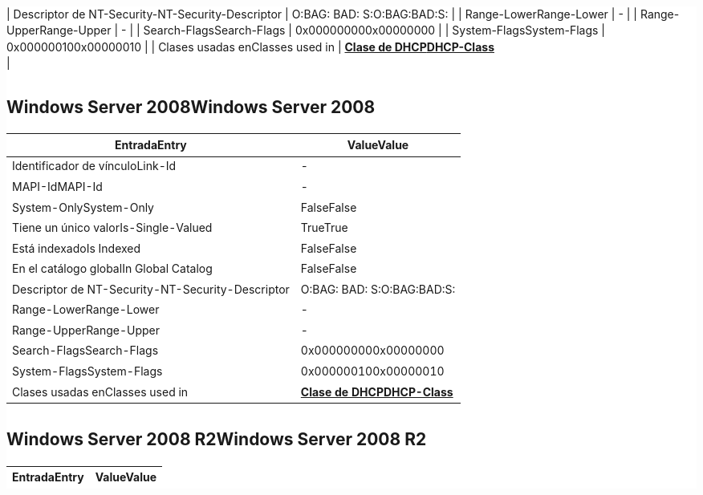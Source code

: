 | <span data-ttu-id="8efc5-188">Descriptor de NT-Security-</span><span class="sxs-lookup"><span data-stu-id="8efc5-188">NT-Security-Descriptor</span></span> | <span data-ttu-id="8efc5-189">O:BAG: BAD: S:</span><span class="sxs-lookup"><span data-stu-id="8efc5-189">O:BAG:BAD:S:</span></span>                                 |
| <span data-ttu-id="8efc5-190">Range-Lower</span><span class="sxs-lookup"><span data-stu-id="8efc5-190">Range-Lower</span></span>            | \-                                           |
| <span data-ttu-id="8efc5-191">Range-Upper</span><span class="sxs-lookup"><span data-stu-id="8efc5-191">Range-Upper</span></span>            | \-                                           |
| <span data-ttu-id="8efc5-192">Search-Flags</span><span class="sxs-lookup"><span data-stu-id="8efc5-192">Search-Flags</span></span>           | <span data-ttu-id="8efc5-193">0x00000000</span><span class="sxs-lookup"><span data-stu-id="8efc5-193">0x00000000</span></span>                                   |
| <span data-ttu-id="8efc5-194">System-Flags</span><span class="sxs-lookup"><span data-stu-id="8efc5-194">System-Flags</span></span>           | <span data-ttu-id="8efc5-195">0x00000010</span><span class="sxs-lookup"><span data-stu-id="8efc5-195">0x00000010</span></span>                                   |
| <span data-ttu-id="8efc5-196">Clases usadas en</span><span class="sxs-lookup"><span data-stu-id="8efc5-196">Classes used in</span></span>        | [<span data-ttu-id="8efc5-197">**Clase de DHCP**</span><span class="sxs-lookup"><span data-stu-id="8efc5-197">**DHCP-Class**</span></span>](c-dhcpclass.md)<br/> |



## <a name="windows-server-2008"></a><span data-ttu-id="8efc5-198">Windows Server 2008</span><span class="sxs-lookup"><span data-stu-id="8efc5-198">Windows Server 2008</span></span>



| <span data-ttu-id="8efc5-199">Entrada</span><span class="sxs-lookup"><span data-stu-id="8efc5-199">Entry</span></span> | <span data-ttu-id="8efc5-200">Value</span><span class="sxs-lookup"><span data-stu-id="8efc5-200">Value</span></span> |
|------------------------|----------------------------------------------|
| <span data-ttu-id="8efc5-201">Identificador de vínculo</span><span class="sxs-lookup"><span data-stu-id="8efc5-201">Link-Id</span></span>                | \-                                           |
| <span data-ttu-id="8efc5-202">MAPI-Id</span><span class="sxs-lookup"><span data-stu-id="8efc5-202">MAPI-Id</span></span>                | \-                                           |
| <span data-ttu-id="8efc5-203">System-Only</span><span class="sxs-lookup"><span data-stu-id="8efc5-203">System-Only</span></span>            | <span data-ttu-id="8efc5-204">False</span><span class="sxs-lookup"><span data-stu-id="8efc5-204">False</span></span>                                        |
| <span data-ttu-id="8efc5-205">Tiene un único valor</span><span class="sxs-lookup"><span data-stu-id="8efc5-205">Is-Single-Valued</span></span>       | <span data-ttu-id="8efc5-206">True</span><span class="sxs-lookup"><span data-stu-id="8efc5-206">True</span></span>                                         |
| <span data-ttu-id="8efc5-207">Está indexado</span><span class="sxs-lookup"><span data-stu-id="8efc5-207">Is Indexed</span></span>             | <span data-ttu-id="8efc5-208">False</span><span class="sxs-lookup"><span data-stu-id="8efc5-208">False</span></span>                                        |
| <span data-ttu-id="8efc5-209">En el catálogo global</span><span class="sxs-lookup"><span data-stu-id="8efc5-209">In Global Catalog</span></span>      | <span data-ttu-id="8efc5-210">False</span><span class="sxs-lookup"><span data-stu-id="8efc5-210">False</span></span>                                        |
| <span data-ttu-id="8efc5-211">Descriptor de NT-Security-</span><span class="sxs-lookup"><span data-stu-id="8efc5-211">NT-Security-Descriptor</span></span> | <span data-ttu-id="8efc5-212">O:BAG: BAD: S:</span><span class="sxs-lookup"><span data-stu-id="8efc5-212">O:BAG:BAD:S:</span></span>                                 |
| <span data-ttu-id="8efc5-213">Range-Lower</span><span class="sxs-lookup"><span data-stu-id="8efc5-213">Range-Lower</span></span>            | \-                                           |
| <span data-ttu-id="8efc5-214">Range-Upper</span><span class="sxs-lookup"><span data-stu-id="8efc5-214">Range-Upper</span></span>            | \-                                           |
| <span data-ttu-id="8efc5-215">Search-Flags</span><span class="sxs-lookup"><span data-stu-id="8efc5-215">Search-Flags</span></span>           | <span data-ttu-id="8efc5-216">0x00000000</span><span class="sxs-lookup"><span data-stu-id="8efc5-216">0x00000000</span></span>                                   |
| <span data-ttu-id="8efc5-217">System-Flags</span><span class="sxs-lookup"><span data-stu-id="8efc5-217">System-Flags</span></span>           | <span data-ttu-id="8efc5-218">0x00000010</span><span class="sxs-lookup"><span data-stu-id="8efc5-218">0x00000010</span></span>                                   |
| <span data-ttu-id="8efc5-219">Clases usadas en</span><span class="sxs-lookup"><span data-stu-id="8efc5-219">Classes used in</span></span>        | [<span data-ttu-id="8efc5-220">**Clase de DHCP**</span><span class="sxs-lookup"><span data-stu-id="8efc5-220">**DHCP-Class**</span></span>](c-dhcpclass.md)<br/> |



## <a name="windows-server-2008-r2"></a><span data-ttu-id="8efc5-221">Windows Server 2008 R2</span><span class="sxs-lookup"><span data-stu-id="8efc5-221">Windows Server 2008 R2</span></span>



| <span data-ttu-id="8efc5-222">Entrada</span><span class="sxs-lookup"><span data-stu-id="8efc5-222">Entry</span></span> | <span data-ttu-id="8efc5-223">Value</span><span class="sxs-lookup"><span data-stu-id="8efc5-223">Value</span></span> |
|------------------------|----------------------------------------------|